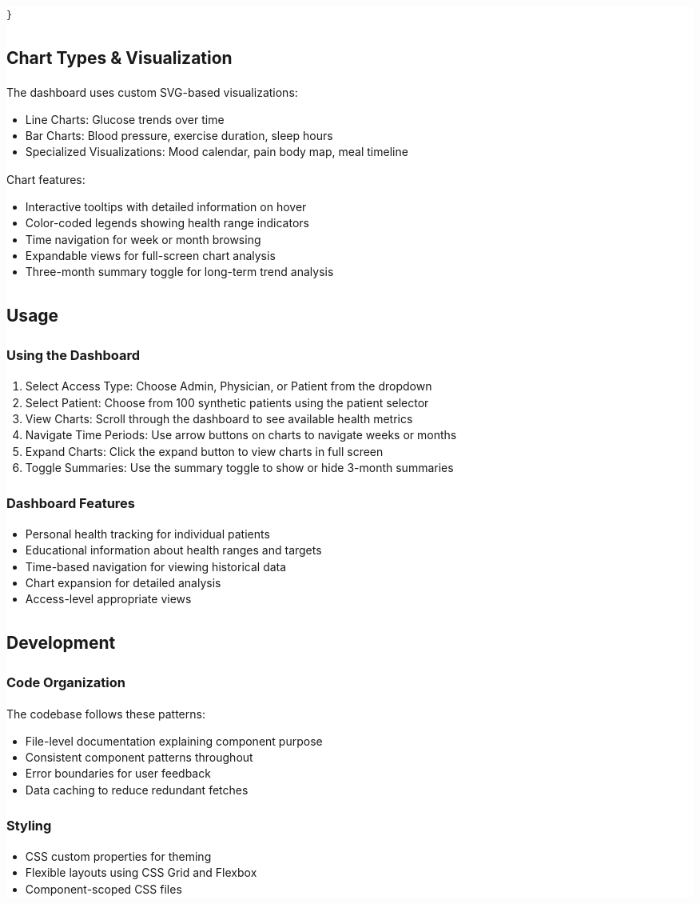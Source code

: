 ```javascript
}
```

## Chart Types & Visualization

The dashboard uses custom SVG-based visualizations:

- Line Charts: Glucose trends over time
- Bar Charts: Blood pressure, exercise duration, sleep hours
- Specialized Visualizations: Mood calendar, pain body map, meal timeline

Chart features:
- Interactive tooltips with detailed information on hover
- Color-coded legends showing health range indicators
- Time navigation for week or month browsing
- Expandable views for full-screen chart analysis
- Three-month summary toggle for long-term trend analysis

## Usage

### Using the Dashboard

1. Select Access Type: Choose Admin, Physician, or Patient from the dropdown
2. Select Patient: Choose from 100 synthetic patients using the patient selector
3. View Charts: Scroll through the dashboard to see available health metrics
4. Navigate Time Periods: Use arrow buttons on charts to navigate weeks or months
5. Expand Charts: Click the expand button to view charts in full screen
6. Toggle Summaries: Use the summary toggle to show or hide 3-month summaries

### Dashboard Features

- Personal health tracking for individual patients
- Educational information about health ranges and targets
- Time-based navigation for viewing historical data
- Chart expansion for detailed analysis
- Access-level appropriate views

## Development

### Code Organization

The codebase follows these patterns:
- File-level documentation explaining component purpose
- Consistent component patterns throughout
- Error boundaries for user feedback
- Data caching to reduce redundant fetches

### Styling

- CSS custom properties for theming
- Flexible layouts using CSS Grid and Flexbox
- Component-scoped CSS files
